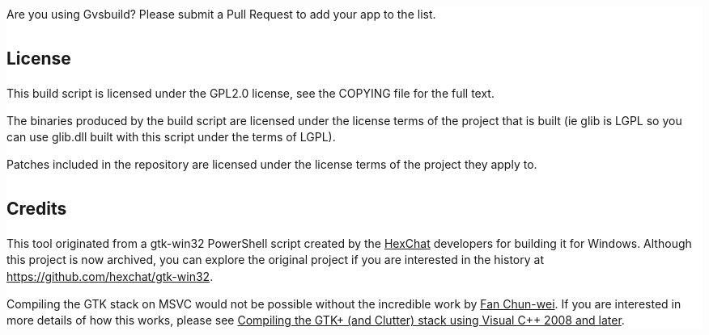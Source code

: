 Are you using Gvsbuild? Please submit a Pull Request to add your app to the list.

## License

This build script is licensed under the GPL2.0 license, see the COPYING file for
the full text.

The binaries produced by the build script are licensed under the license terms
of the project that is built (ie glib is LGPL so you can use glib.dll built
with this script under the terms of LGPL).

Patches included in the repository are licensed under the license terms of the
project they apply to.

## Credits

This tool originated from a gtk-win32 PowerShell script created by the
[HexChat](https://hexchat.github.io/) developers for building it for Windows.
Although this project is now archived, you can explore the original project if you
are interested in the history at <https://github.com/hexchat/gtk-win32>.

Compiling the GTK stack on MSVC would not be possible without the incredible
work by [Fan Chun-wei](https://github.com/fanc999). If you are interested in more
details of how this works, please see [Compiling the GTK+ (and Clutter) stack using
Visual C++ 2008 and
later](https://wiki.gnome.org/Projects/GTK/Win32/MSVCCompilationOfGTKStack).
